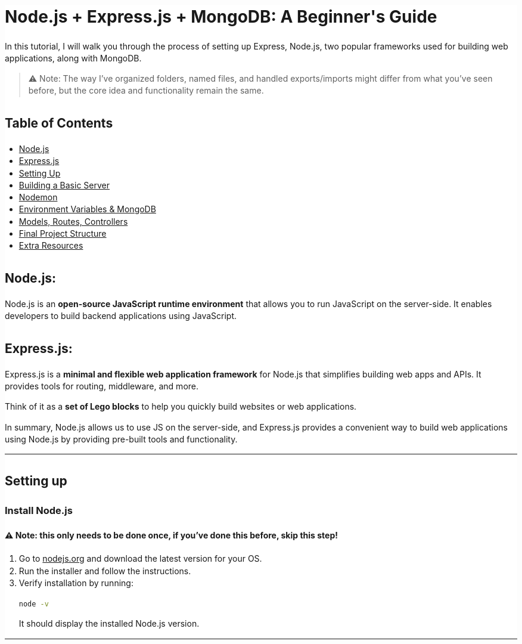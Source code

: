 # Node.js + Express.js + MongoDB: A Beginner's Guide

In this tutorial, I will walk you through the process of setting up Express, Node.js, two popular frameworks used for building web applications, along with MongoDB.

> ⚠️ Note: The way I’ve organized folders, named files, and handled exports/imports might differ from what you’ve seen before, but the core idea and functionality remain the same.

## Table of Contents

- [Node.js](#nodejs)
- [Express.js](#expressjs)
- [Setting Up](#setting-up)
- [Building a Basic Server](#building-a-basic-expressjs-server)
- [Nodemon](#usingnode-and-nodemon)
- [Environment Variables & MongoDB](#setting-up-mongoose--dotenv)
- [Models, Routes, Controllers](#models-routes-and-controllers)
- [Final Project Structure](#final-project-structure)
- [Extra Resources](#extra-resources)

## Node.js:

Node.js is an **open-source JavaScript runtime environment** that allows you to run JavaScript on the server-side. It enables developers to build backend applications using JavaScript.

## Express.js:

Express.js is a **minimal and flexible web application framework** for Node.js that simplifies building web apps and APIs. It provides tools for routing, middleware, and more.

Think of it as a **set of Lego blocks** to help you quickly build websites or web applications.

In summary, Node.js allows us to use JS on the server-side, and Express.js provides a convenient way to build web applications using Node.js by providing pre-built tools and functionality.

---

## Setting up

### Install Node.js

#### ⚠️ Note: this only needs to be done once, if you’ve done this before, skip this step!

1. Go to [nodejs.org](https://nodejs.org) and download the latest version for your OS.
2. Run the installer and follow the instructions.
3. Verify installation by running:
   ```bash
   node -v
   ```
   It should display the installed Node.js version.

---